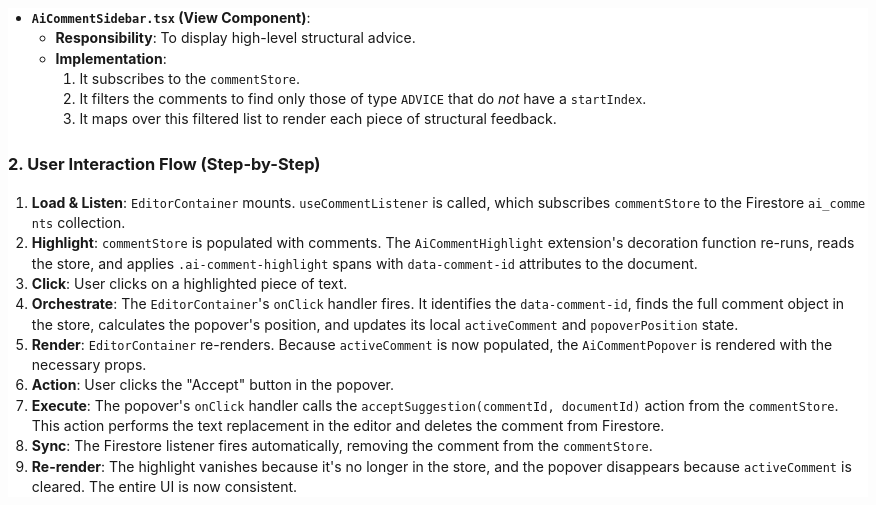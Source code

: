 -   **`AiCommentSidebar.tsx` (View Component)**:
    -   **Responsibility**: To display high-level structural advice.
    -   **Implementation**:
        1.  It subscribes to the `commentStore`.
        2.  It filters the comments to find only those of type `ADVICE` that do *not* have a `startIndex`.
        3.  It maps over this filtered list to render each piece of structural feedback.

### 2. User Interaction Flow (Step-by-Step)

1.  **Load & Listen**: `EditorContainer` mounts. `useCommentListener` is called, which subscribes `commentStore` to the Firestore `ai_comments` collection.
2.  **Highlight**: `commentStore` is populated with comments. The `AiCommentHighlight` extension's decoration function re-runs, reads the store, and applies `.ai-comment-highlight` spans with `data-comment-id` attributes to the document.
3.  **Click**: User clicks on a highlighted piece of text.
4.  **Orchestrate**: The `EditorContainer`'s `onClick` handler fires. It identifies the `data-comment-id`, finds the full comment object in the store, calculates the popover's position, and updates its local `activeComment` and `popoverPosition` state.
5.  **Render**: `EditorContainer` re-renders. Because `activeComment` is now populated, the `AiCommentPopover` is rendered with the necessary props.
6.  **Action**: User clicks the "Accept" button in the popover.
7.  **Execute**: The popover's `onClick` handler calls the `acceptSuggestion(commentId, documentId)` action from the `commentStore`. This action performs the text replacement in the editor and deletes the comment from Firestore.
8.  **Sync**: The Firestore listener fires automatically, removing the comment from the `commentStore`.
9.  **Re-render**: The highlight vanishes because it's no longer in the store, and the popover disappears because `activeComment` is cleared. The entire UI is now consistent.